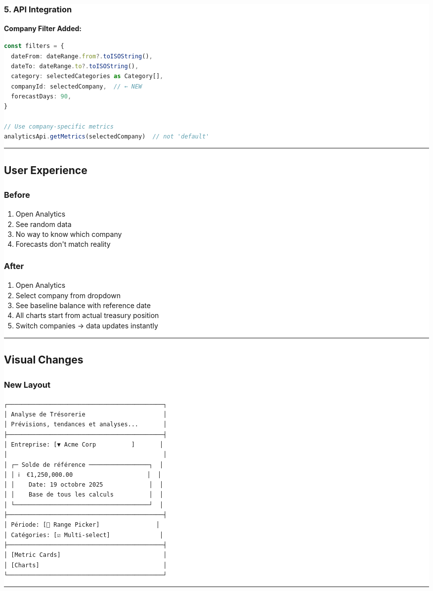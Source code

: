 ### 5. API Integration

**Company Filter Added:**
```typescript
const filters = {
  dateFrom: dateRange.from?.toISOString(),
  dateTo: dateRange.to?.toISOString(),
  category: selectedCategories as Category[],
  companyId: selectedCompany,  // ← NEW
  forecastDays: 90,
}

// Use company-specific metrics
analyticsApi.getMetrics(selectedCompany)  // not 'default'
```

---

## User Experience

### Before
1. Open Analytics
2. See random data
3. No way to know which company
4. Forecasts don't match reality

### After
1. Open Analytics
2. Select company from dropdown
3. See baseline balance with reference date
4. All charts start from actual treasury position
5. Switch companies → data updates instantly

---

## Visual Changes

### New Layout
```
┌────────────────────────────────────────────┐
│ Analyse de Trésorerie                      │
│ Prévisions, tendances et analyses...       │
├────────────────────────────────────────────┤
│ Entreprise: [▼ Acme Corp          ]       │
│                                            │
│ ┌─ Solde de référence ─────────────────┐  │
│ │ ℹ️  €1,250,000.00                     │  │
│ │    Date: 19 octobre 2025             │  │
│ │    Base de tous les calculs          │  │
│ └──────────────────────────────────────┘  │
├────────────────────────────────────────────┤
│ Période: [📅 Range Picker]                │
│ Catégories: [☑ Multi-select]              │
├────────────────────────────────────────────┤
│ [Metric Cards]                             │
│ [Charts]                                   │
└────────────────────────────────────────────┘
```

---
